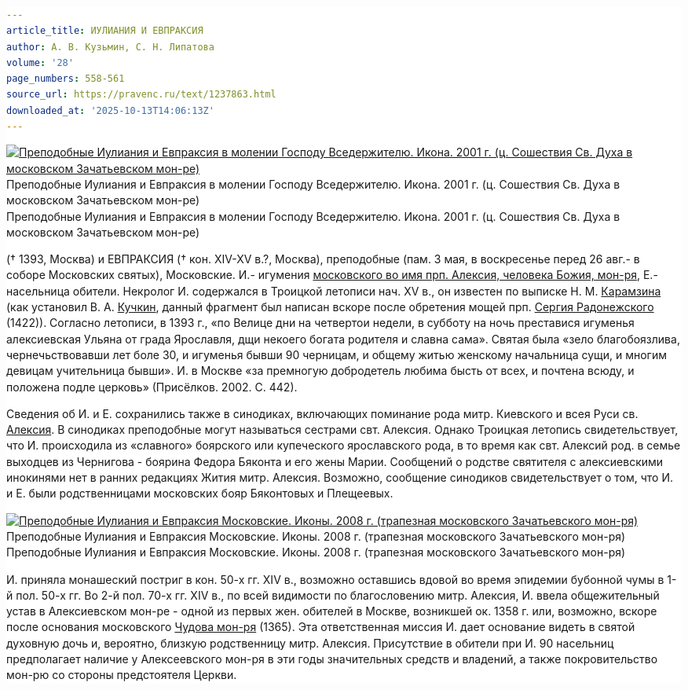 ```yaml
---
article_title: ИУЛИАНИЯ И ЕВПРАКСИЯ
author: А. В. Кузьмин, С. Н. Липатова
volume: '28'
page_numbers: 558-561
source_url: https://pravenc.ru/text/1237863.html
downloaded_at: '2025-10-13T14:06:13Z'
---
```


[![Преподобные Иулиания и Евпраксия в молении Господу Вседержителю. Икона. 2001 г. (ц. Сошествия Св. Духа в московском Зачатьевском мон-ре)](https://pravenc.ru/data/2012/05/16/1233444043/i200.jpg "Кликните для увеличения картинки")](https://pravenc.ru/data/2012/05/16/1233444043/i400.jpg)Преподобные Иулиания и Евпраксия в молении Господу Вседержителю. Икона. 2001 г. (ц. Сошествия Св. Духа в московском Зачатьевском мон-ре)  
Преподобные Иулиания и Евпраксия в молении Господу Вседержителю. Икона. 2001 г. (ц. Сошествия Св. Духа в московском Зачатьевском мон-ре)

(† 1393, Москва) и ЕВПРАКСИЯ († кон. XIV-XV в.?, Москва), преподобные (пам. 3 мая, в воскресенье перед 26 авг.- в соборе Московских святых), Московские. И.- игумения [московского во имя прп. Алексия, человека Божия, мон-ря](<https://pravenc.ru/text/московского во имя прп  Алексия  человека Божия  мон-ря.html>), Е.- насельница обители. Некролог И. содержался в Троицкой летописи нач. XV в., он известен по выписке Н. М. [Карамзина](https://pravenc.ru/text/Карамзин.html) (как установил В. А. [Кучкин](https://pravenc.ru/text/Кучкин.html), данный фрагмент был написан вскоре после обретения мощей прп. [Сергия Радонежского](<https://pravenc.ru/text/Сергий Радонежский.html>) (1422)). Согласно летописи, в 1393 г., «по Велице дни на четвертои недели, в субботу на ночь преставися игуменья алексиевская Ульяна от града Ярославля, дщи некоего богата родителя и славна сама». Святая была «зело благобоязлива, чернечьствовавши лет боле 30, и игуменья бывши 90 черницам, и общему житью женскому начальница сущи, и многим девицам учительница бывши». И. в Москве «за премногую добродетель любима бысть от всех, и почтена всюду, и положена подле церковь» (Присёлков. 2002. С. 442).

Сведения об И. и Е. сохранились также в синодиках, включающих поминание рода митр. Киевского и всея Руси св. [Алексия](https://pravenc.ru/text/АЛЕКСИЙ.html). В синодиках преподобные могут называться сестрами свт. Алексия. Однако Троицкая летопись свидетельствует, что И. происходила из «славного» боярского или купеческого ярославского рода, в то время как свт. Алексий род. в семье выходцев из Чернигова - боярина Федора Бяконта и его жены Марии. Сообщений о родстве святителя с алексиевскими инокинями нет в ранних редакциях Жития митр. Алексия. Возможно, сообщение синодиков свидетельствует о том, что И. и Е. были родственницами московских бояр Бяконтовых и Плещеевых.

[![Преподобные Иулиания и Евпраксия Московские. Иконы. 2008 г. (трапезная московского Зачатьевского мон-ря)](https://pravenc.ru/data/2012/05/16/1233443985/i200.jpg "Кликните для увеличения картинки")](https://pravenc.ru/data/2012/05/16/1233443985/i400.jpg)Преподобные Иулиания и Евпраксия Московские. Иконы. 2008 г. (трапезная московского Зачатьевского мон-ря)  
Преподобные Иулиания и Евпраксия Московские. Иконы. 2008 г. (трапезная московского Зачатьевского мон-ря)

И. приняла монашеский постриг в кон. 50-х гг. XIV в., возможно оставшись вдовой во время эпидемии бубонной чумы в 1-й пол. 50-х гг. Во 2-й пол. 70-х гг. XIV в., по всей видимости по благословению митр. Алексия, И. ввела общежительный устав в Алексиевском мон-ре - одной из первых жен. обителей в Москве, возникшей ок. 1358 г. или, возможно, вскоре после основания московского [Чудова мон-ря](<https://pravenc.ru/text/Чудова мон-ря.html>) (1365). Эта ответственная миссия И. дает основание видеть в святой духовную дочь и, вероятно, близкую родственницу митр. Алексия. Присутствие в обители при И. 90 насельниц предполагает наличие у Алексеевского мон-ря в эти годы значительных средств и владений, а также покровительство мон-рю со стороны предстоятеля Церкви.
